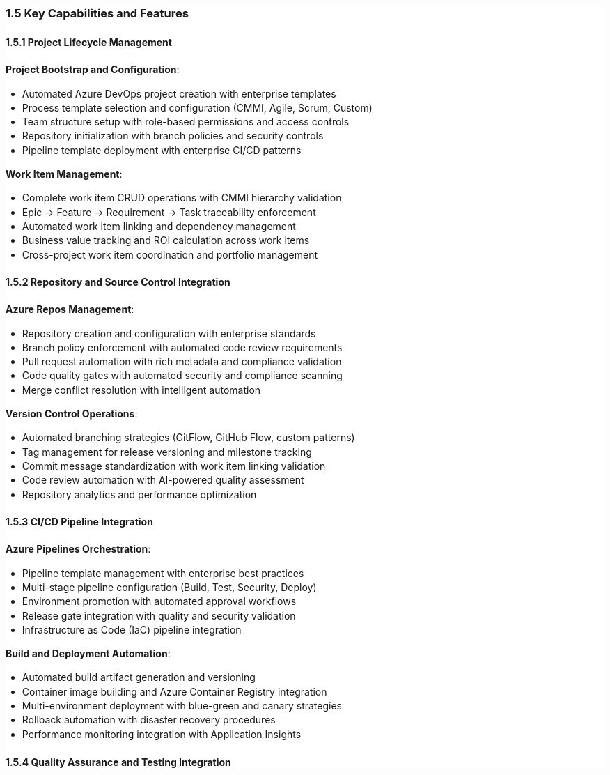 ```mermaid
```

### 1.5 Key Capabilities and Features

#### 1.5.1 Project Lifecycle Management

**Project Bootstrap and Configuration**:
- Automated Azure DevOps project creation with enterprise templates
- Process template selection and configuration (CMMI, Agile, Scrum, Custom)
- Team structure setup with role-based permissions and access controls
- Repository initialization with branch policies and security controls
- Pipeline template deployment with enterprise CI/CD patterns

**Work Item Management**:
- Complete work item CRUD operations with CMMI hierarchy validation
- Epic → Feature → Requirement → Task traceability enforcement
- Automated work item linking and dependency management
- Business value tracking and ROI calculation across work items
- Cross-project work item coordination and portfolio management

#### 1.5.2 Repository and Source Control Integration

**Azure Repos Management**:
- Repository creation and configuration with enterprise standards
- Branch policy enforcement with automated code review requirements
- Pull request automation with rich metadata and compliance validation
- Code quality gates with automated security and compliance scanning
- Merge conflict resolution with intelligent automation

**Version Control Operations**:
- Automated branching strategies (GitFlow, GitHub Flow, custom patterns)
- Tag management for release versioning and milestone tracking
- Commit message standardization with work item linking validation
- Code review automation with AI-powered quality assessment
- Repository analytics and performance optimization

#### 1.5.3 CI/CD Pipeline Integration

**Azure Pipelines Orchestration**:
- Pipeline template management with enterprise best practices
- Multi-stage pipeline configuration (Build, Test, Security, Deploy)
- Environment promotion with automated approval workflows
- Release gate integration with quality and security validation
- Infrastructure as Code (IaC) pipeline integration

**Build and Deployment Automation**:
- Automated build artifact generation and versioning
- Container image building and Azure Container Registry integration
- Multi-environment deployment with blue-green and canary strategies
- Rollback automation with disaster recovery procedures
- Performance monitoring integration with Application Insights

#### 1.5.4 Quality Assurance and Testing Integration
